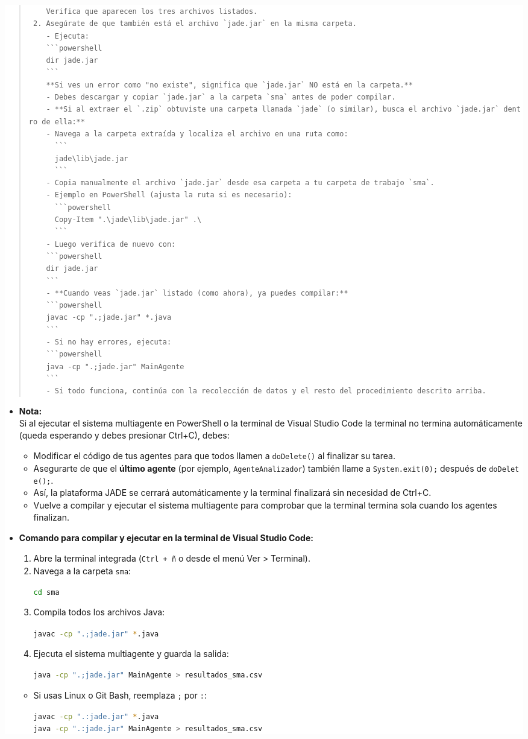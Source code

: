 >         Verifica que aparecen los tres archivos listados.
>      2. Asegúrate de que también está el archivo `jade.jar` en la misma carpeta.
>         - Ejecuta:
>         ```powershell
>         dir jade.jar
>         ```
>         **Si ves un error como "no existe", significa que `jade.jar` NO está en la carpeta.**
>         - Debes descargar y copiar `jade.jar` a la carpeta `sma` antes de poder compilar.
>         - **Si al extraer el `.zip` obtuviste una carpeta llamada `jade` (o similar), busca el archivo `jade.jar` dentro de ella:**
>         - Navega a la carpeta extraída y localiza el archivo en una ruta como:
>           ```
>           jade\lib\jade.jar
>           ```
>         - Copia manualmente el archivo `jade.jar` desde esa carpeta a tu carpeta de trabajo `sma`.
>         - Ejemplo en PowerShell (ajusta la ruta si es necesario):
>           ```powershell
>           Copy-Item ".\jade\lib\jade.jar" .\
>           ```
>         - Luego verifica de nuevo con:
>         ```powershell
>         dir jade.jar
>         ```
>         - **Cuando veas `jade.jar` listado (como ahora), ya puedes compilar:**
>         ```powershell
>         javac -cp ".;jade.jar" *.java
>         ```
>         - Si no hay errores, ejecuta:
>         ```powershell
>         java -cp ".;jade.jar" MainAgente
>         ```
>         - Si todo funciona, continúa con la recolección de datos y el resto del procedimiento descrito arriba.

   - **Nota:**  
     Si al ejecutar el sistema multiagente en PowerShell o la terminal de Visual Studio Code la terminal no termina automáticamente (queda esperando y debes presionar Ctrl+C), debes:
     - Modificar el código de tus agentes para que todos llamen a `doDelete()` al finalizar su tarea.
     - Asegurarte de que el **último agente** (por ejemplo, `AgenteAnalizador`) también llame a `System.exit(0);` después de `doDelete();`.
     - Así, la plataforma JADE se cerrará automáticamente y la terminal finalizará sin necesidad de Ctrl+C.
     - Vuelve a compilar y ejecutar el sistema multiagente para comprobar que la terminal termina sola cuando los agentes finalizan.

   - **Comando para compilar y ejecutar en la terminal de Visual Studio Code:**  
     1. Abre la terminal integrada (`Ctrl + ñ` o desde el menú Ver > Terminal).
     2. Navega a la carpeta `sma`:
        ```sh
        cd sma
        ```
     3. Compila todos los archivos Java:
        ```sh
        javac -cp ".;jade.jar" *.java
        ```
     4. Ejecuta el sistema multiagente y guarda la salida:
        ```sh
        java -cp ".;jade.jar" MainAgente > resultados_sma.csv
        ```
     - Si usas Linux o Git Bash, reemplaza `;` por `:`:
        ```sh
        javac -cp ".:jade.jar" *.java
        java -cp ".:jade.jar" MainAgente > resultados_sma.csv